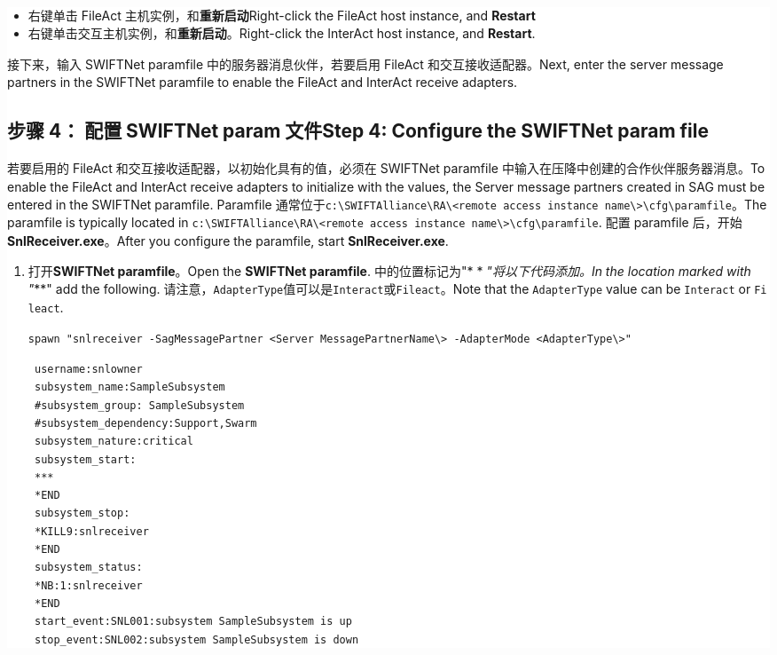   - <span data-ttu-id="3b5f8-143">右键单击 FileAct 主机实例，和**重新启动**</span><span class="sxs-lookup"><span data-stu-id="3b5f8-143">Right-click the FileAct host instance, and **Restart**</span></span>
  - <span data-ttu-id="3b5f8-144">右键单击交互主机实例，和**重新启动**。</span><span class="sxs-lookup"><span data-stu-id="3b5f8-144">Right-click the InterAct host instance, and **Restart**.</span></span>  

<span data-ttu-id="3b5f8-145">接下来，输入 SWIFTNet paramfile 中的服务器消息伙伴，若要启用 FileAct 和交互接收适配器。</span><span class="sxs-lookup"><span data-stu-id="3b5f8-145">Next, enter the server message partners in the SWIFTNet paramfile to enable the FileAct and InterAct receive adapters.</span></span>
  
## <a name="step-4-configure-the-swiftnet-param-file"></a><span data-ttu-id="3b5f8-146">步骤 4： 配置 SWIFTNet param 文件</span><span class="sxs-lookup"><span data-stu-id="3b5f8-146">Step 4: Configure the SWIFTNet param file</span></span>

<span data-ttu-id="3b5f8-147">若要启用的 FileAct 和交互接收适配器，以初始化具有的值，必须在 SWIFTNet paramfile 中输入在压降中创建的合作伙伴服务器消息。</span><span class="sxs-lookup"><span data-stu-id="3b5f8-147">To enable the FileAct and InterAct receive adapters to initialize with the values, the Server message partners created in SAG must be entered in the SWIFTNet paramfile.</span></span> <span data-ttu-id="3b5f8-148">Paramfile 通常位于`c:\SWIFTAlliance\RA\<remote access instance name\>\cfg\paramfile`。</span><span class="sxs-lookup"><span data-stu-id="3b5f8-148">The paramfile is typically located in `c:\SWIFTAlliance\RA\<remote access instance name\>\cfg\paramfile`.</span></span> <span data-ttu-id="3b5f8-149">配置 paramfile 后，开始**SnlReceiver.exe**。</span><span class="sxs-lookup"><span data-stu-id="3b5f8-149">After you configure the paramfile, start **SnlReceiver.exe**.</span></span>  
  
1. <span data-ttu-id="3b5f8-150">打开**SWIFTNet paramfile**。</span><span class="sxs-lookup"><span data-stu-id="3b5f8-150">Open the **SWIFTNet paramfile**.</span></span> <span data-ttu-id="3b5f8-151">中的位置标记为"* * *"将以下代码添加。</span><span class="sxs-lookup"><span data-stu-id="3b5f8-151">In the location marked with "***" add the following.</span></span> <span data-ttu-id="3b5f8-152">请注意，`AdapterType`值可以是`Interact`或`Fileact`。</span><span class="sxs-lookup"><span data-stu-id="3b5f8-152">Note that the `AdapterType` value can be `Interact` or `Fileact`.</span></span>  
  
     ```spawn "snlreceiver -SagMessagePartner <Server MessagePartnerName\> -AdapterMode <AdapterType\>"```  
       
  
   ```  
    username:snlowner  
    subsystem_name:SampleSubsystem  
    #subsystem_group: SampleSubsystem  
    #subsystem_dependency:Support,Swarm  
    subsystem_nature:critical  
    subsystem_start:  
    ***  
    *END  
    subsystem_stop:  
    *KILL9:snlreceiver  
    *END  
    subsystem_status:  
    *NB:1:snlreceiver  
    *END  
    start_event:SNL001:subsystem SampleSubsystem is up  
    stop_event:SNL002:subsystem SampleSubsystem is down  
   ```  
  